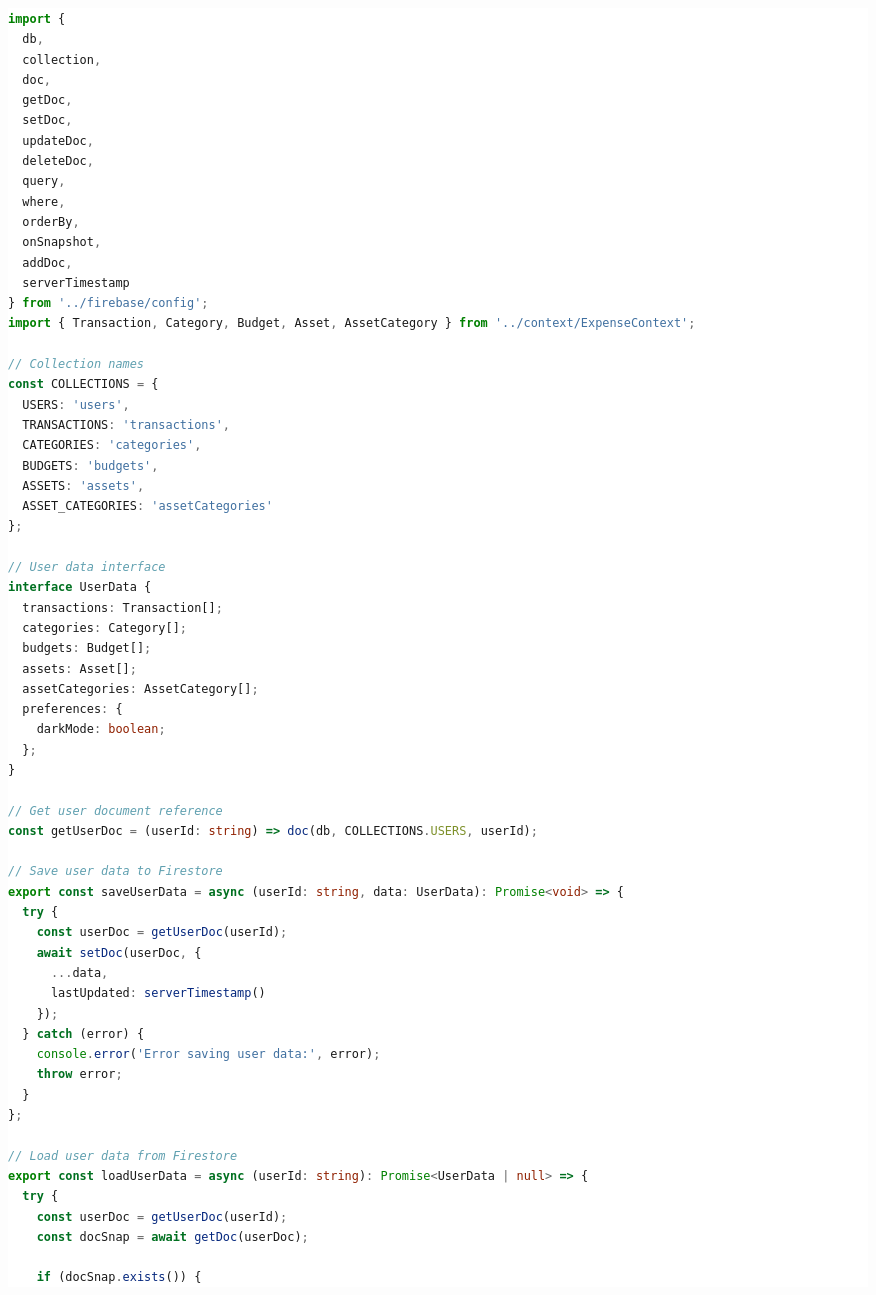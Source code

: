 ```typescript
import { 
  db, 
  collection, 
  doc, 
  getDoc, 
  setDoc, 
  updateDoc, 
  deleteDoc, 
  query, 
  where, 
  orderBy, 
  onSnapshot, 
  addDoc, 
  serverTimestamp 
} from '../firebase/config';
import { Transaction, Category, Budget, Asset, AssetCategory } from '../context/ExpenseContext';

// Collection names
const COLLECTIONS = {
  USERS: 'users',
  TRANSACTIONS: 'transactions',
  CATEGORIES: 'categories',
  BUDGETS: 'budgets',
  ASSETS: 'assets',
  ASSET_CATEGORIES: 'assetCategories'
};

// User data interface
interface UserData {
  transactions: Transaction[];
  categories: Category[];
  budgets: Budget[];
  assets: Asset[];
  assetCategories: AssetCategory[];
  preferences: {
    darkMode: boolean;
  };
}

// Get user document reference
const getUserDoc = (userId: string) => doc(db, COLLECTIONS.USERS, userId);

// Save user data to Firestore
export const saveUserData = async (userId: string, data: UserData): Promise<void> => {
  try {
    const userDoc = getUserDoc(userId);
    await setDoc(userDoc, {
      ...data,
      lastUpdated: serverTimestamp()
    });
  } catch (error) {
    console.error('Error saving user data:', error);
    throw error;
  }
};

// Load user data from Firestore
export const loadUserData = async (userId: string): Promise<UserData | null> => {
  try {
    const userDoc = getUserDoc(userId);
    const docSnap = await getDoc(userDoc);
    
    if (docSnap.exists()) {
```